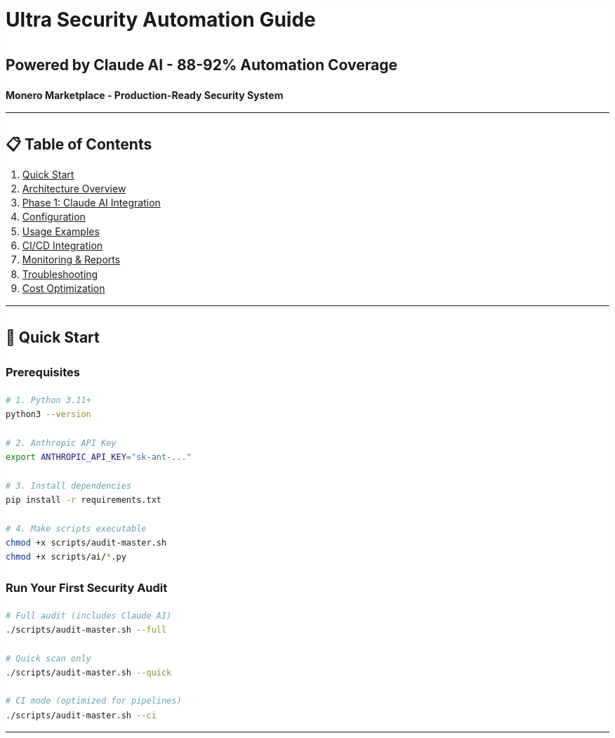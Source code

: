 # Ultra Security Automation Guide
## Powered by Claude AI - 88-92% Automation Coverage

**Monero Marketplace - Production-Ready Security System**

---

## 📋 Table of Contents

1. [Quick Start](#quick-start)
2. [Architecture Overview](#architecture-overview)
3. [Phase 1: Claude AI Integration](#phase-1-claude-ai-integration)
4. [Configuration](#configuration)
5. [Usage Examples](#usage-examples)
6. [CI/CD Integration](#cicd-integration)
7. [Monitoring & Reports](#monitoring--reports)
8. [Troubleshooting](#troubleshooting)
9. [Cost Optimization](#cost-optimization)

---

## 🚀 Quick Start

### Prerequisites

```bash
# 1. Python 3.11+
python3 --version

# 2. Anthropic API Key
export ANTHROPIC_API_KEY="sk-ant-..."

# 3. Install dependencies
pip install -r requirements.txt

# 4. Make scripts executable
chmod +x scripts/audit-master.sh
chmod +x scripts/ai/*.py
```

### Run Your First Security Audit

```bash
# Full audit (includes Claude AI)
./scripts/audit-master.sh --full

# Quick scan only
./scripts/audit-master.sh --quick

# CI mode (optimized for pipelines)
./scripts/audit-master.sh --ci
```

---